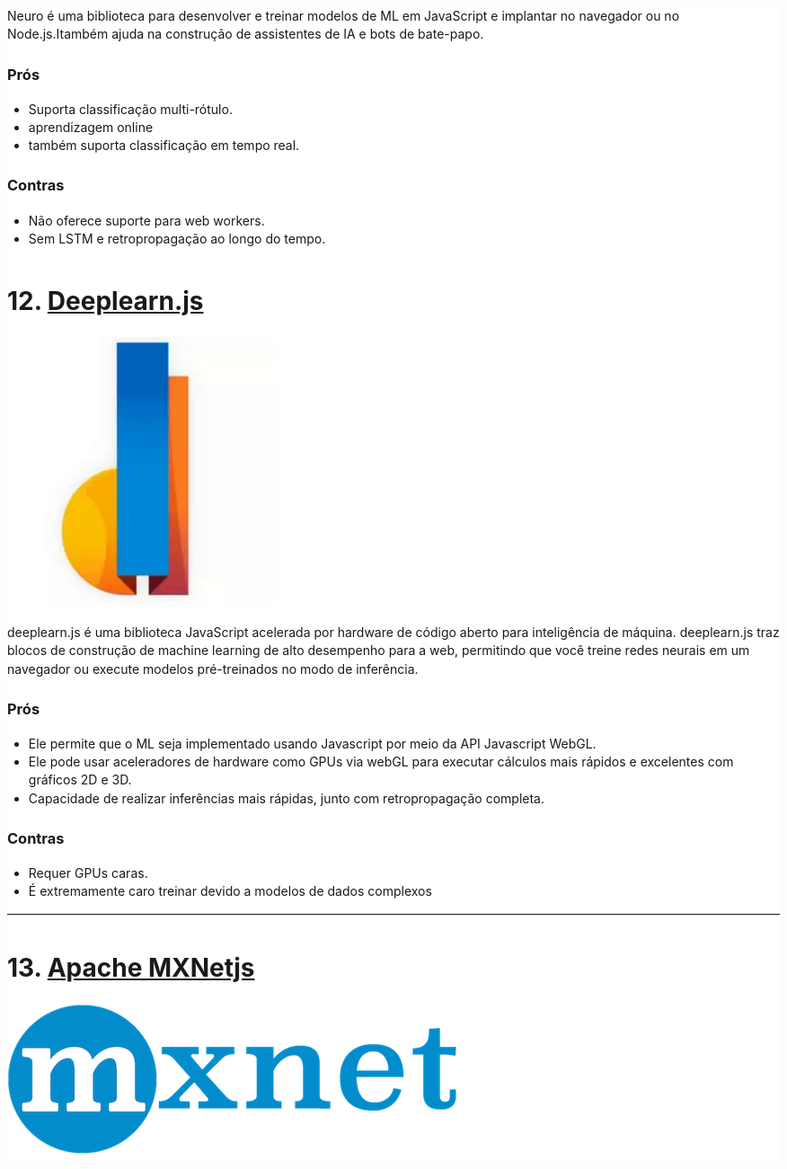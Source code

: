 Neuro é uma biblioteca para desenvolver e treinar modelos de ML em JavaScript e implantar no navegador ou no Node.js.Itambém ajuda na construção de assistentes de IA e bots de bate-papo.

### Prós
+ Suporta classificação multi-rótulo.
+ aprendizagem online
+ também suporta classificação em tempo real.

### Contras
+ Não oferece suporte para web workers.
+ Sem LSTM e retropropagação ao longo do tempo.

# 12. [Deeplearn.js](https://www.npmjs.com/package/deeplearn)
![Deeplearn.js](/assets/img/ai/deeplearning.png)

deeplearn.js é uma biblioteca JavaScript acelerada por hardware de código aberto para inteligência de máquina. deeplearn.js traz blocos de construção de machine learning de alto desempenho para a web, permitindo que você treine redes neurais em um navegador ou execute modelos pré-treinados no modo de inferência.

### Prós
+ Ele permite que o ML seja implementado usando Javascript por meio da API Javascript WebGL.
+ Ele pode usar aceleradores de hardware como GPUs via webGL para executar cálculos mais rápidos e excelentes com gráficos 2D e 3D.
+ Capacidade de realizar inferências mais rápidas, junto com retropropagação completa.

### Contras
+ Requer GPUs caras.
+ É extremamente caro treinar devido a modelos de dados complexos

---

# 13. [Apache MXNetjs](https://github.com/apache/incubator-mxnet)
![Apache MXNetjs](/assets/img/ai/mxnet.png)